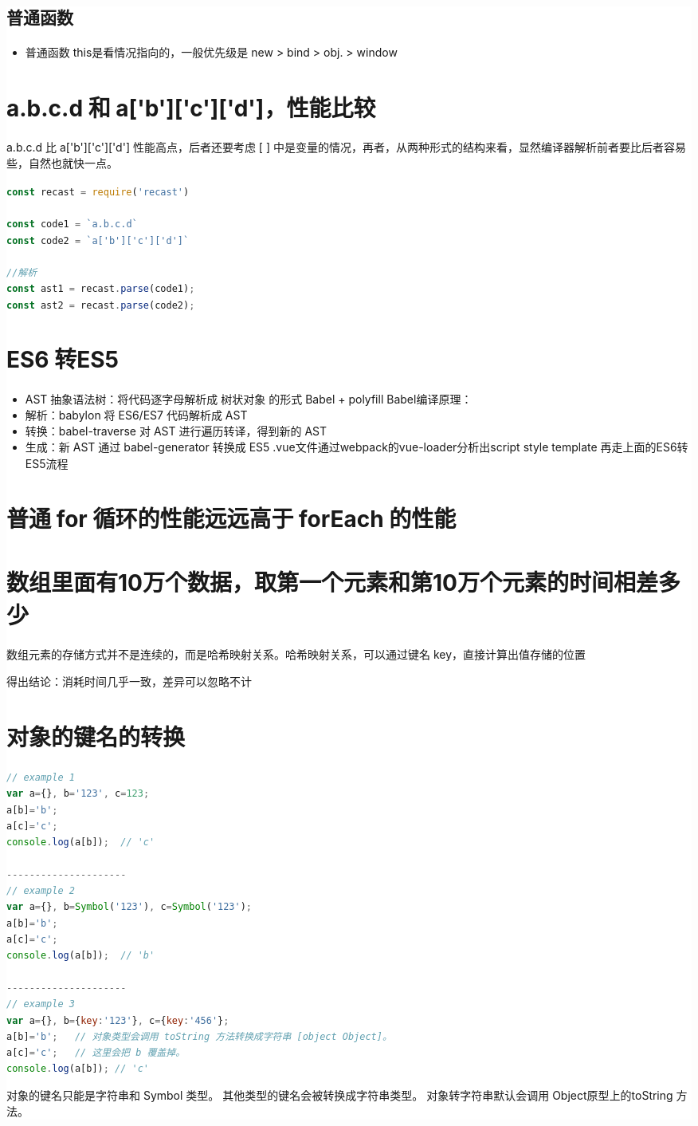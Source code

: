 ## 普通函数
* 普通函数 this是看情况指向的，一般优先级是 new > bind > obj. > window 

# a.b.c.d 和 a['b']['c']['d']，性能比较
a.b.c.d 比 a['b']['c']['d'] 性能高点，后者还要考虑 [ ] 中是变量的情况，再者，从两种形式的结构来看，显然编译器解析前者要比后者容易些，自然也就快一点。
```js
const recast = require('recast')

const code1 = `a.b.c.d`
const code2 = `a['b']['c']['d']`

//解析
const ast1 = recast.parse(code1);
const ast2 = recast.parse(code2);
```

# ES6 转ES5
* AST 抽象语法树：将代码逐字母解析成 树状对象 的形式
Babel + polyfill
Babel编译原理：
* 解析：babylon 将 ES6/ES7 代码解析成 AST
* 转换：babel-traverse 对 AST 进行遍历转译，得到新的 AST
* 生成：新 AST 通过 babel-generator 转换成 ES5 
.vue文件通过webpack的vue-loader分析出script style template 再走上面的ES6转ES5流程

# 普通 for 循环的性能远远高于 forEach 的性能

# 数组里面有10万个数据，取第一个元素和第10万个元素的时间相差多少
数组元素的存储方式并不是连续的，而是哈希映射关系。哈希映射关系，可以通过键名 key，直接计算出值存储的位置

得出结论：消耗时间几乎一致，差异可以忽略不计

# 对象的键名的转换
```js
// example 1
var a={}, b='123', c=123;  
a[b]='b';
a[c]='c';  
console.log(a[b]);  // 'c'

---------------------
// example 2
var a={}, b=Symbol('123'), c=Symbol('123');  
a[b]='b';
a[c]='c';  
console.log(a[b]);  // 'b'

---------------------
// example 3
var a={}, b={key:'123'}, c={key:'456'};  
a[b]='b';   // 对象类型会调用 toString 方法转换成字符串 [object Object]。
a[c]='c';   // 这里会把 b 覆盖掉。
console.log(a[b]); // 'c'
```
对象的键名只能是字符串和 Symbol 类型。
其他类型的键名会被转换成字符串类型。
对象转字符串默认会调用 Object原型上的toString 方法。
